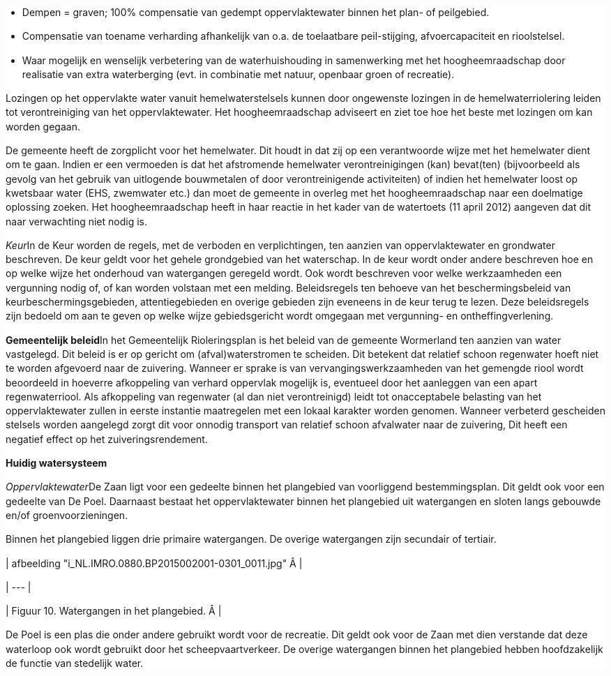 * Dempen \= graven; 100% compensatie van gedempt oppervlaktewater binnen het plan\- of peilgebied.

* Compensatie van toename verharding afhankelijk van o.a. de toelaatbare peil\-stijging, afvoercapaciteit en rioolstelsel.

* Waar mogelijk en wenselijk verbetering van de waterhuishouding in samenwerking met het hoogheemraadschap door realisatie van extra waterberging (evt. in combinatie met natuur, openbaar groen of recreatie).

Lozingen op het oppervlakte water vanuit hemelwaterstelsels kunnen door ongewenste lozingen in de hemelwaterriolering leiden tot verontreiniging van het oppervlaktewater. Het hoogheemraadschap adviseert en ziet toe hoe het beste met lozingen om kan worden gegaan.

De gemeente heeft de zorgplicht voor het hemelwater. Dit houdt in dat zij op een verantwoorde wijze met het hemelwater dient om te gaan. Indien er een vermoeden is dat het afstromende hemelwater verontreinigingen (kan) bevat(ten) (bijvoorbeeld als gevolg van het gebruik van uitlogende bouwmetalen of door verontreinigende activiteiten) of indien het hemelwater loost op kwetsbaar water (EHS, zwemwater etc.) dan moet de gemeente in overleg met het hoogheemraadschap naar een doelmatige oplossing zoeken. Het hoogheemraadschap heeft in haar reactie in het kader van de watertoets (11 april 2012\) aangeven dat dit naar verwachting niet nodig is.

*Keur*In de Keur worden de regels, met de verboden en verplichtingen, ten aanzien van oppervlaktewater en grondwater beschreven. De keur geldt voor het gehele grondgebied van het waterschap. In de keur wordt onder andere beschreven hoe en op welke wijze het onderhoud van watergangen geregeld wordt. Ook wordt beschreven voor welke werkzaamheden een vergunning nodig of, of kan worden volstaan met een melding. Beleidsregels ten behoeve van het beschermingsbeleid van keurbeschermingsgebieden, attentiegebieden en overige gebieden zijn eveneens in de keur terug te lezen. Deze beleidsregels zijn bedoeld om aan te geven op welke wijze gebiedsgericht wordt omgegaan met vergunning\- en ontheffingverlening.

**Gemeentelijk beleid**In het Gemeentelijk Rioleringsplan is het beleid van de gemeente Wormerland ten aanzien van water vastgelegd. Dit beleid is er op gericht om (afval)waterstromen te scheiden. Dit betekent dat relatief schoon regenwater hoeft niet te worden afgevoerd naar de zuivering. Wanneer er sprake is van vervangingswerkzaamheden van het gemengde riool wordt beoordeeld in hoeverre afkoppeling van verhard oppervlak mogelijk is, eventueel door het aanleggen van een apart regenwaterriool. Als afkoppeling van regenwater (al dan niet verontreinigd) leidt tot onacceptabele belasting van het oppervlaktewater zullen in eerste instantie maatregelen met een lokaal karakter worden genomen. Wanneer verbeterd gescheiden stelsels worden aangelegd zorgt dit voor onnodig transport van relatief schoon afvalwater naar de zuivering, Dit heeft een negatief effect op het zuiveringsrendement.

**Huidig watersysteem**

*Oppervlaktewater*De Zaan ligt voor een gedeelte binnen het plangebied van voorliggend bestemmingsplan. Dit geldt ook voor een gedeelte van De Poel. Daarnaast bestaat het oppervlaktewater binnen het plangebied uit watergangen en sloten langs gebouwde en/of groenvoorzieningen.

Binnen het plangebied liggen drie primaire watergangen. De overige watergangen zijn secundair of tertiair.

| afbeelding "i_NL.IMRO.0880.BP2015002001-0301_0011.jpg"   Â |

| --- |

| Figuur 10\. Watergangen in het plangebied.   Â |

De Poel is een plas die onder andere gebruikt wordt voor de recreatie. Dit geldt ook voor de Zaan met dien verstande dat deze waterloop ook wordt gebruikt door het scheepvaartverkeer. De overige watergangen binnen het plangebied hebben hoofdzakelijk de functie van stedelijk water.
